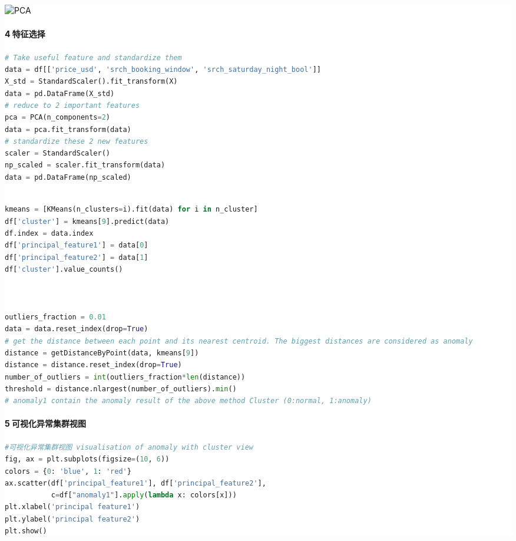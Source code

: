 ![PCA](基于时间序列的异常检测方法.assets/PCA.png)

#### **4 特征选择**

```python
# Take useful feature and standardize them
data = df[['price_usd', 'srch_booking_window', 'srch_saturday_night_bool']]
X_std = StandardScaler().fit_transform(X)
data = pd.DataFrame(X_std)
# reduce to 2 important features
pca = PCA(n_components=2)
data = pca.fit_transform(data)
# standardize these 2 new features
scaler = StandardScaler()
np_scaled = scaler.fit_transform(data)
data = pd.DataFrame(np_scaled)


```

```python

kmeans = [KMeans(n_clusters=i).fit(data) for i in n_cluster]
df['cluster'] = kmeans[9].predict(data)
df.index = data.index
df['principal_feature1'] = data[0]
df['principal_feature2'] = data[1]
df['cluster'].value_counts()



outliers_fraction = 0.01
data = data.reset_index(drop=True)
# get the distance between each point and its nearest centroid. The biggest distances are considered as anomaly
distance = getDistanceByPoint(data, kmeans[9])
distance = distance.reset_index(drop=True)
number_of_outliers = int(outliers_fraction*len(distance))
threshold = distance.nlargest(number_of_outliers).min()
# anomaly1 contain the anomaly result of the above method Cluster (0:normal, 1:anomaly)


```

#### **5 可视化异常集群视图**

```python
#可视化异常集群视图 visualisation of anomaly with cluster view
fig, ax = plt.subplots(figsize=(10, 6))
colors = {0: 'blue', 1: 'red'}
ax.scatter(df['principal_feature1'], df['principal_feature2'],
           c=df["anomaly1"].apply(lambda x: colors[x]))
plt.xlabel('principal feature1')
plt.ylabel('principal feature2')
plt.show()

```
